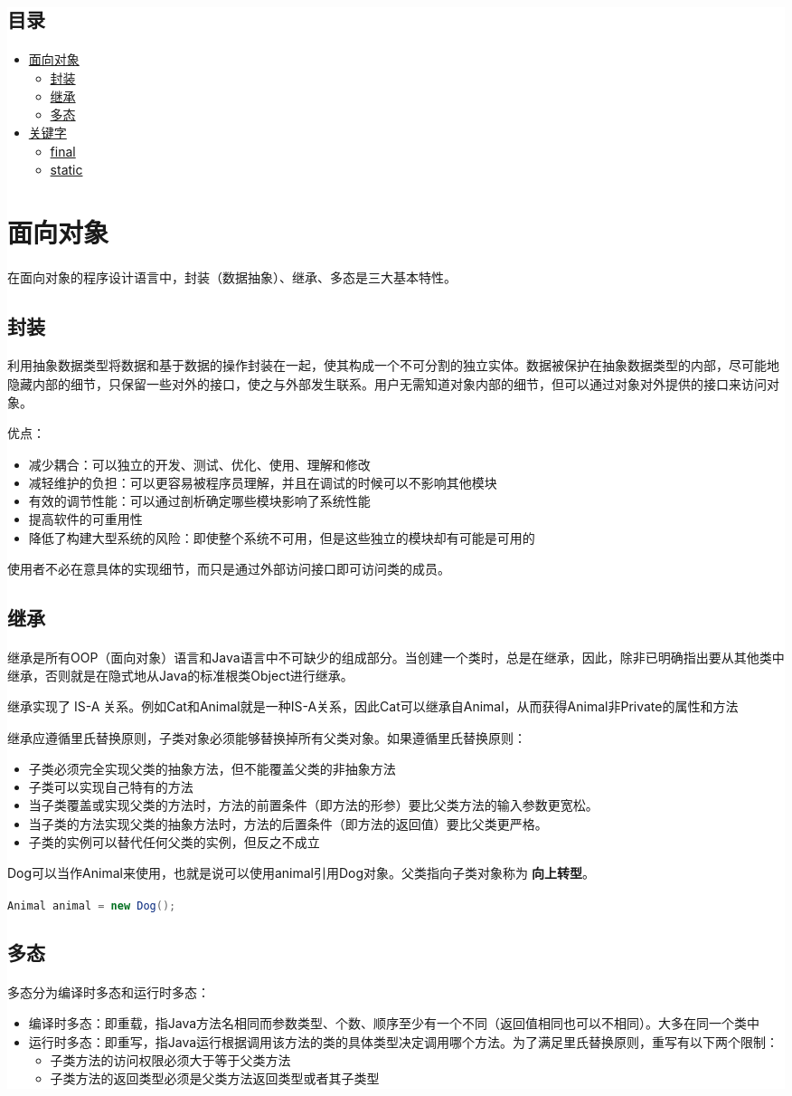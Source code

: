 ## 目录

* [面向对象](#head1)
  * [封装](#head1.1)
  * [继承](#head1.2)
  * [多态](#head1.3)
* [关键字](#head2)
  * [final](#head2.1)
  * [static](#head2.2)

# <span id="head1">面向对象

在面向对象的程序设计语言中，封装（数据抽象）、继承、多态是三大基本特性。

## <span id="head1.1">封装

利用抽象数据类型将数据和基于数据的操作封装在一起，使其构成一个不可分割的独立实体。数据被保护在抽象数据类型的内部，尽可能地隐藏内部的细节，只保留一些对外的接口，使之与外部发生联系。用户无需知道对象内部的细节，但可以通过对象对外提供的接口来访问对象。

优点：

* 减少耦合：可以独立的开发、测试、优化、使用、理解和修改
* 减轻维护的负担：可以更容易被程序员理解，并且在调试的时候可以不影响其他模块
* 有效的调节性能：可以通过剖析确定哪些模块影响了系统性能
* 提高软件的可重用性
* 降低了构建大型系统的风险：即使整个系统不可用，但是这些独立的模块却有可能是可用的

使用者不必在意具体的实现细节，而只是通过外部访问接口即可访问类的成员。

## <span id="head1.2">继承

继承是所有OOP（面向对象）语言和Java语言中不可缺少的组成部分。当创建一个类时，总是在继承，因此，除非已明确指出要从其他类中继承，否则就是在隐式地从Java的标准根类Object进行继承。

继承实现了 IS-A 关系。例如Cat和Animal就是一种IS-A关系，因此Cat可以继承自Animal，从而获得Animal非Private的属性和方法

继承应遵循里氏替换原则，子类对象必须能够替换掉所有父类对象。如果遵循里氏替换原则：

* 子类必须完全实现父类的抽象方法，但不能覆盖父类的非抽象方法
* 子类可以实现自己特有的方法
* 当子类覆盖或实现父类的方法时，方法的前置条件（即方法的形参）要比父类方法的输入参数更宽松。
* 当子类的方法实现父类的抽象方法时，方法的后置条件（即方法的返回值）要比父类更严格。
* 子类的实例可以替代任何父类的实例，但反之不成立

Dog可以当作Animal来使用，也就是说可以使用animal引用Dog对象。父类指向子类对象称为 **向上转型**。

```java
Animal animal = new Dog();
```

## <span id="head1.3">多态

多态分为编译时多态和运行时多态：

* 编译时多态：即重载，指Java方法名相同而参数类型、个数、顺序至少有一个不同（返回值相同也可以不相同）。大多在同一个类中
* 运行时多态：即重写，指Java运行根据调用该方法的类的具体类型决定调用哪个方法。为了满足里氏替换原则，重写有以下两个限制：
  * 子类方法的访问权限必须大于等于父类方法
  * 子类方法的返回类型必须是父类方法返回类型或者其子类型
